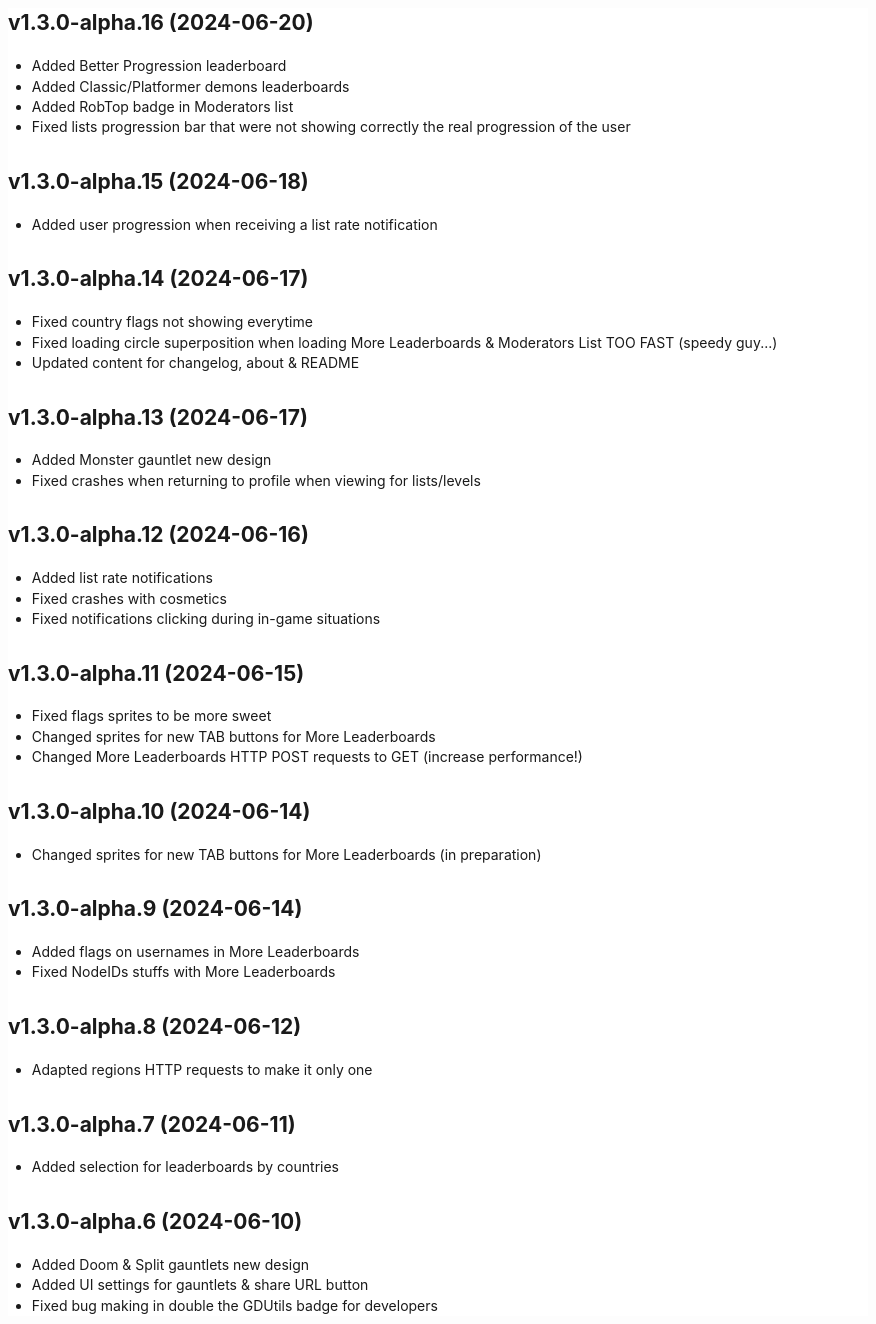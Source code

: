 ## <co>v1.3.0-alpha.16</c> <cb>(2024-06-20)</c>
* <cg>Added</c> Better Progression leaderboard
* <cg>Added</c> Classic/Platformer demons leaderboards
* <cg>Added</c> RobTop badge in Moderators list
* <cy>Fixed</c> lists progression bar that were not showing correctly the real progression of the user

## <co>v1.3.0-alpha.15</c> <cb>(2024-06-18)</c>
* <cg>Added</c> user progression when receiving a list rate notification

## <co>v1.3.0-alpha.14</c> <cb>(2024-06-17)</c>
* <cy>Fixed</c> country flags not showing everytime
* <cy>Fixed</c> loading circle superposition when loading More Leaderboards & Moderators List TOO FAST <cl>(speedy guy...)</c>
* <cy>Updated</c> content for changelog, about & README

## <co>v1.3.0-alpha.13</c> <cb>(2024-06-17)</c>
* <cg>Added</c> Monster gauntlet new design
* <cy>Fixed</c> crashes when returning to profile when viewing for lists/levels

## <co>v1.3.0-alpha.12</c> <cb>(2024-06-16)</c>
* <cg>Added</c> list rate notifications
* <cy>Fixed</c> crashes with cosmetics
* <cy>Fixed</c> notifications clicking during in-game situations

## <co>v1.3.0-alpha.11</c> <cb>(2024-06-15)</c>
* <cy>Fixed</c> flags sprites to be more sweet
* <cy>Changed</c> sprites for new TAB buttons for More Leaderboards
* <cy>Changed</c> More Leaderboards HTTP POST requests to GET (increase performance!)

## <co>v1.3.0-alpha.10</c> <cb>(2024-06-14)</c>
* <cy>Changed</c> sprites for new TAB buttons for More Leaderboards (in preparation)

## <co>v1.3.0-alpha.9</c> <cb>(2024-06-14)</c>
* <cg>Added</c> flags on usernames in More Leaderboards
* <cy>Fixed</c> NodeIDs stuffs with More Leaderboards

## <co>v1.3.0-alpha.8</c> <cb>(2024-06-12)</c>
* <cy>Adapted</c> regions HTTP requests to make it only one

## <co>v1.3.0-alpha.7</c> <cb>(2024-06-11)</c>
* <cg>Added</c> selection for leaderboards by countries

## <co>v1.3.0-alpha.6</c> <cb>(2024-06-10)</c>
* <cg>Added</c> Doom & Split gauntlets new design
* <cg>Added</c> UI settings for gauntlets & share URL button
* <cy>Fixed</c> bug making in double the GDUtils badge for developers
